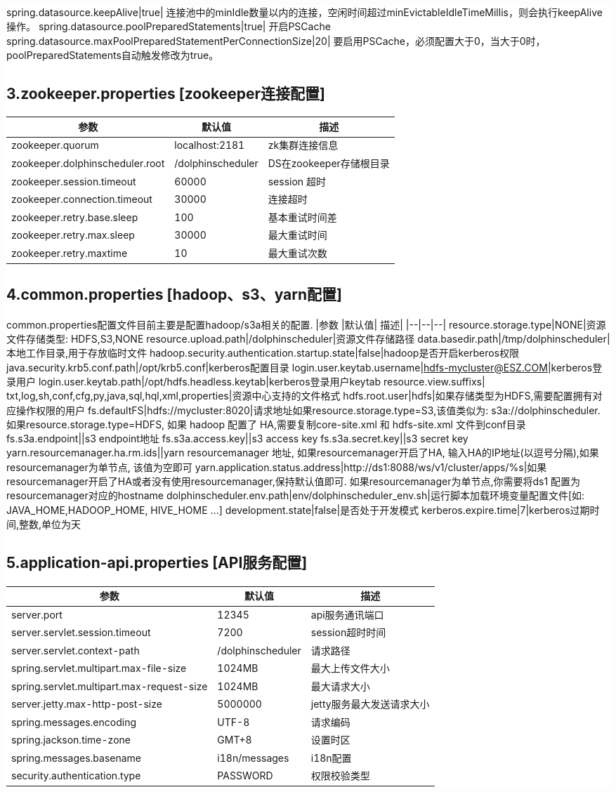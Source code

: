 spring.datasource.keepAlive|true| 连接池中的minIdle数量以内的连接，空闲时间超过minEvictableIdleTimeMillis，则会执行keepAlive操作。
spring.datasource.poolPreparedStatements|true| 开启PSCache
spring.datasource.maxPoolPreparedStatementPerConnectionSize|20| 要启用PSCache，必须配置大于0，当大于0时，poolPreparedStatements自动触发修改为true。


## 3.zookeeper.properties [zookeeper连接配置]
|参数 |默认值| 描述| 
|--|--|--|
zookeeper.quorum|localhost:2181| zk集群连接信息
zookeeper.dolphinscheduler.root|/dolphinscheduler| DS在zookeeper存储根目录
zookeeper.session.timeout|60000|  session 超时
zookeeper.connection.timeout|30000|  连接超时
zookeeper.retry.base.sleep|100| 基本重试时间差
zookeeper.retry.max.sleep|30000| 最大重试时间
zookeeper.retry.maxtime|10|最大重试次数


## 4.common.properties [hadoop、s3、yarn配置]
common.properties配置文件目前主要是配置hadoop/s3a相关的配置. 
|参数 |默认值| 描述| 
|--|--|--|
resource.storage.type|NONE|资源文件存储类型: HDFS,S3,NONE
resource.upload.path|/dolphinscheduler|资源文件存储路径
data.basedir.path|/tmp/dolphinscheduler|本地工作目录,用于存放临时文件
hadoop.security.authentication.startup.state|false|hadoop是否开启kerberos权限
java.security.krb5.conf.path|/opt/krb5.conf|kerberos配置目录
login.user.keytab.username|hdfs-mycluster@ESZ.COM|kerberos登录用户
login.user.keytab.path|/opt/hdfs.headless.keytab|kerberos登录用户keytab
resource.view.suffixs| txt,log,sh,conf,cfg,py,java,sql,hql,xml,properties|资源中心支持的文件格式
hdfs.root.user|hdfs|如果存储类型为HDFS,需要配置拥有对应操作权限的用户
fs.defaultFS|hdfs://mycluster:8020|请求地址如果resource.storage.type=S3,该值类似为: s3a://dolphinscheduler. 如果resource.storage.type=HDFS, 如果 hadoop 配置了 HA,需要复制core-site.xml 和 hdfs-site.xml 文件到conf目录
fs.s3a.endpoint||s3 endpoint地址
fs.s3a.access.key||s3 access key
fs.s3a.secret.key||s3 secret key
yarn.resourcemanager.ha.rm.ids||yarn resourcemanager 地址, 如果resourcemanager开启了HA, 输入HA的IP地址(以逗号分隔),如果resourcemanager为单节点, 该值为空即可
yarn.application.status.address|http://ds1:8088/ws/v1/cluster/apps/%s|如果resourcemanager开启了HA或者没有使用resourcemanager,保持默认值即可. 如果resourcemanager为单节点,你需要将ds1 配置为resourcemanager对应的hostname
dolphinscheduler.env.path|env/dolphinscheduler_env.sh|运行脚本加载环境变量配置文件[如: JAVA_HOME,HADOOP_HOME, HIVE_HOME ...]
development.state|false|是否处于开发模式
kerberos.expire.time|7|kerberos过期时间,整数,单位为天


## 5.application-api.properties [API服务配置]
|参数 |默认值| 描述| 
|--|--|--|
server.port|12345|api服务通讯端口
server.servlet.session.timeout|7200|session超时时间
server.servlet.context-path|/dolphinscheduler |请求路径
spring.servlet.multipart.max-file-size|1024MB|最大上传文件大小
spring.servlet.multipart.max-request-size|1024MB|最大请求大小
server.jetty.max-http-post-size|5000000|jetty服务最大发送请求大小
spring.messages.encoding|UTF-8|请求编码
spring.jackson.time-zone|GMT+8|设置时区
spring.messages.basename|i18n/messages|i18n配置
security.authentication.type|PASSWORD|权限校验类型
